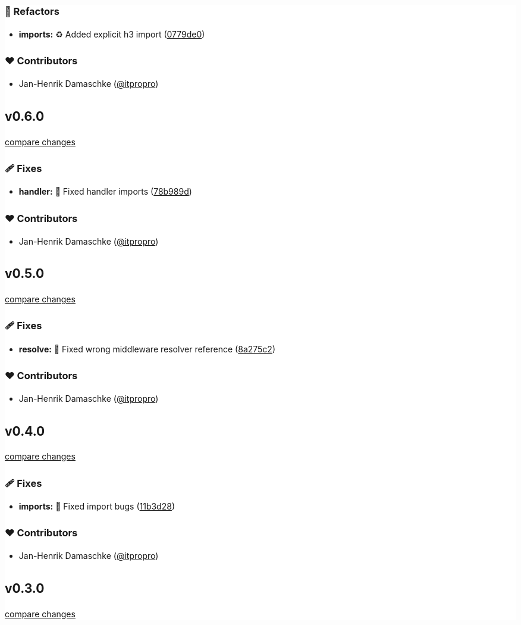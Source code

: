 ### 💅 Refactors

- **imports:** ♻️   Added explicit h3 import ([0779de0](https://github.com/itpropro/nuxt-oidc-auth/commit/0779de0))

### ❤️ Contributors

- Jan-Henrik Damaschke ([@itpropro](http://github.com/itpropro))

## v0.6.0

[compare changes](https://github.com/itpropro/nuxt-oidc-auth/compare/v0.5.0...v0.6.0)

### 🩹 Fixes

- **handler:** 🐛   Fixed handler imports ([78b989d](https://github.com/itpropro/nuxt-oidc-auth/commit/78b989d))

### ❤️ Contributors

- Jan-Henrik Damaschke ([@itpropro](http://github.com/itpropro))

## v0.5.0

[compare changes](https://github.com/itpropro/nuxt-oidc-auth/compare/v0.4.0...v0.5.0)

### 🩹 Fixes

- **resolve:** 🐛   Fixed wrong middleware resolver reference ([8a275c2](https://github.com/itpropro/nuxt-oidc-auth/commit/8a275c2))

### ❤️ Contributors

- Jan-Henrik Damaschke ([@itpropro](http://github.com/itpropro))

## v0.4.0

[compare changes](https://github.com/itpropro/nuxt-oidc-auth/compare/v0.3.0...v0.4.0)

### 🩹 Fixes

- **imports:** 🐛   Fixed import bugs ([11b3d28](https://github.com/itpropro/nuxt-oidc-auth/commit/11b3d28))

### ❤️ Contributors

- Jan-Henrik Damaschke ([@itpropro](http://github.com/itpropro))

## v0.3.0

[compare changes](https://github.com/itpropro/nuxt-oidc-auth/compare/v0.2.0...v0.3.0)
